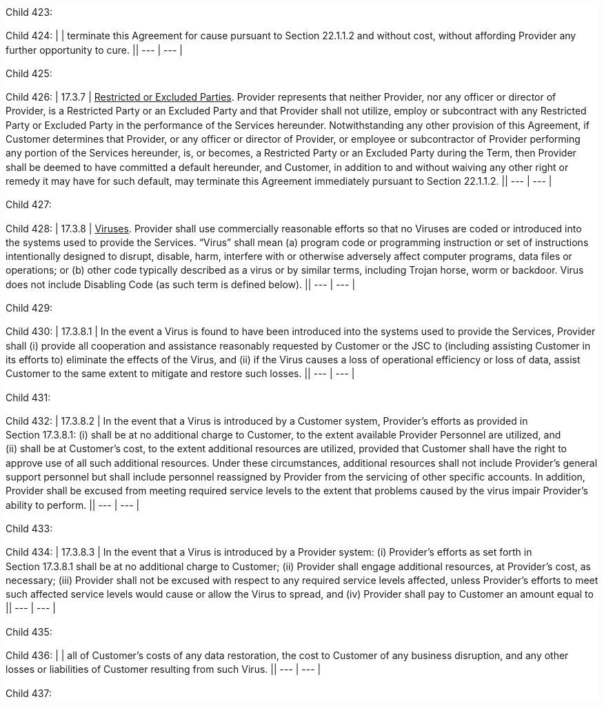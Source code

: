 
Child 423:



Child 424:
|  | terminate this Agreement for cause pursuant to Section 22.1.1.2 and without cost, without affording Provider any further opportunity to cure. || --- | --- |


Child 425:
<span style="color:#000000"> </span>


Child 426:
| 17.3.7 | <u>Restricted or Excluded Parties</u>. Provider represents that neither Provider, nor any officer or director of Provider, is a Restricted Party or an Excluded Party and that Provider shall not utilize, employ or subcontract with any Restricted Party or Excluded Party in the performance of the Services hereunder. Notwithstanding any other provision of this Agreement, if Customer determines that Provider, or any officer or director of Provider, or employee or subcontractor of Provider performing any portion of the Services hereunder, is, or becomes, a Restricted Party or an Excluded Party during the Term, then Provider shall be deemed to have committed a default hereunder, and Customer, in addition to and without waiving any other right or remedy it may have for such default, may terminate this Agreement immediately pursuant to Section 22.1.1.2. || --- | --- |


Child 427:
<span style="color:#000000"> </span>


Child 428:
| 17.3.8 | <u>Viruses</u>. Provider shall use commercially reasonable efforts so that no Viruses are coded or introduced into the systems used to provide the Services. “Virus” shall mean (a) program code or programming instruction or set of instructions intentionally designed to disrupt, disable, harm, interfere with or otherwise adversely affect computer programs, data files or operations; or (b) other code typically described as a virus or by similar terms, including Trojan horse, worm or backdoor. Virus does not include Disabling Code (as such term is defined below). || --- | --- |


Child 429:
<span style="color:#000000"> </span>


Child 430:
| 17.3.8.1 | In the event a Virus is found to have been introduced into the systems used to provide the Services, Provider shall (i) provide all cooperation and assistance reasonably requested by Customer or the JSC to (including assisting Customer in its efforts to) eliminate the effects of the Virus, and (ii) if the Virus causes a loss of operational efficiency or loss of data, assist Customer to the same extent to mitigate and restore such losses. || --- | --- |


Child 431:
<span style="color:#000000"> </span>


Child 432:
| 17.3.8.2 | In the event that a Virus is introduced by a Customer system, Provider’s efforts as provided in Section 17.3.8.1: (i) shall be at no additional charge to Customer, to the extent available Provider Personnel are utilized, and (ii) shall be at Customer’s cost, to the extent additional resources are utilized, provided that Customer shall have the right to approve use of all such additional resources. Under these circumstances, additional resources shall not include Provider’s general support personnel but shall include personnel reassigned by Provider from the servicing of other specific accounts. In addition, Provider shall be excused from meeting required service levels to the extent that problems caused by the virus impair Provider’s ability to perform. || --- | --- |


Child 433:
<span style="color:#000000"> </span>


Child 434:
| 17.3.8.3 | In the event that a Virus is introduced by a Provider system: (i) Provider’s efforts as set forth in Section 17.3.8.1 shall be at no additional charge to Customer; (ii) Provider shall engage additional resources, at Provider’s cost, as necessary; (iii) Provider shall not be excused with respect to any required service levels affected, unless Provider’s efforts to meet such affected service levels would cause or allow the Virus to spread, and (iv) Provider shall pay to Customer an amount equal to || --- | --- |


Child 435:



Child 436:
|  | all of Customer’s costs of any data restoration, the cost to Customer of any business disruption, and any other losses or liabilities of Customer resulting from such Virus. || --- | --- |


Child 437:
<span style="color:#000000"> </span>

